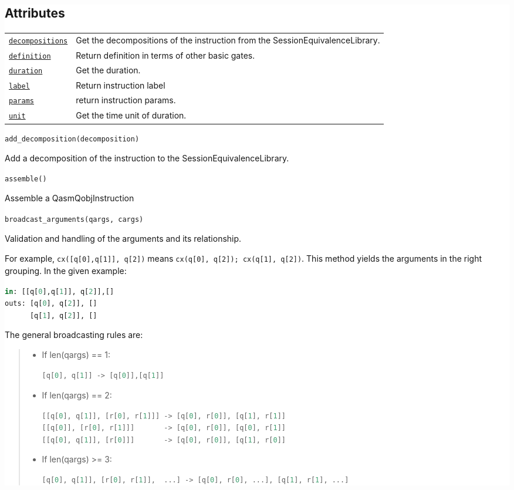 ## Attributes

|                                                                                                                  |                                                                               |
| ---------------------------------------------------------------------------------------------------------------- | ----------------------------------------------------------------------------- |
| [`decompositions`](#qiskit.circuit.library.MSGate.decompositions "qiskit.circuit.library.MSGate.decompositions") | Get the decompositions of the instruction from the SessionEquivalenceLibrary. |
| [`definition`](#qiskit.circuit.library.MSGate.definition "qiskit.circuit.library.MSGate.definition")             | Return definition in terms of other basic gates.                              |
| [`duration`](#qiskit.circuit.library.MSGate.duration "qiskit.circuit.library.MSGate.duration")                   | Get the duration.                                                             |
| [`label`](#qiskit.circuit.library.MSGate.label "qiskit.circuit.library.MSGate.label")                            | Return instruction label                                                      |
| [`params`](#qiskit.circuit.library.MSGate.params "qiskit.circuit.library.MSGate.params")                         | return instruction params.                                                    |
| [`unit`](#qiskit.circuit.library.MSGate.unit "qiskit.circuit.library.MSGate.unit")                               | Get the time unit of duration.                                                |

<span id="undefined" />

`add_decomposition(decomposition)`

Add a decomposition of the instruction to the SessionEquivalenceLibrary.

<span id="undefined" />

`assemble()`

Assemble a QasmQobjInstruction

<span id="undefined" />

`broadcast_arguments(qargs, cargs)`

Validation and handling of the arguments and its relationship.

For example, `cx([q[0],q[1]], q[2])` means `cx(q[0], q[2]); cx(q[1], q[2])`. This method yields the arguments in the right grouping. In the given example:

```python
in: [[q[0],q[1]], q[2]],[]
outs: [q[0], q[2]], []
      [q[1], q[2]], []
```

The general broadcasting rules are:

> *   If len(qargs) == 1:
>
>     ```python
>     [q[0], q[1]] -> [q[0]],[q[1]]
>     ```
>
> *   If len(qargs) == 2:
>
>     ```python
>     [[q[0], q[1]], [r[0], r[1]]] -> [q[0], r[0]], [q[1], r[1]]
>     [[q[0]], [r[0], r[1]]]       -> [q[0], r[0]], [q[0], r[1]]
>     [[q[0], q[1]], [r[0]]]       -> [q[0], r[0]], [q[1], r[0]]
>     ```
>
> *   If len(qargs) >= 3:
>
>     ```python
>     [q[0], q[1]], [r[0], r[1]],  ...] -> [q[0], r[0], ...], [q[1], r[1], ...]
>     ```
